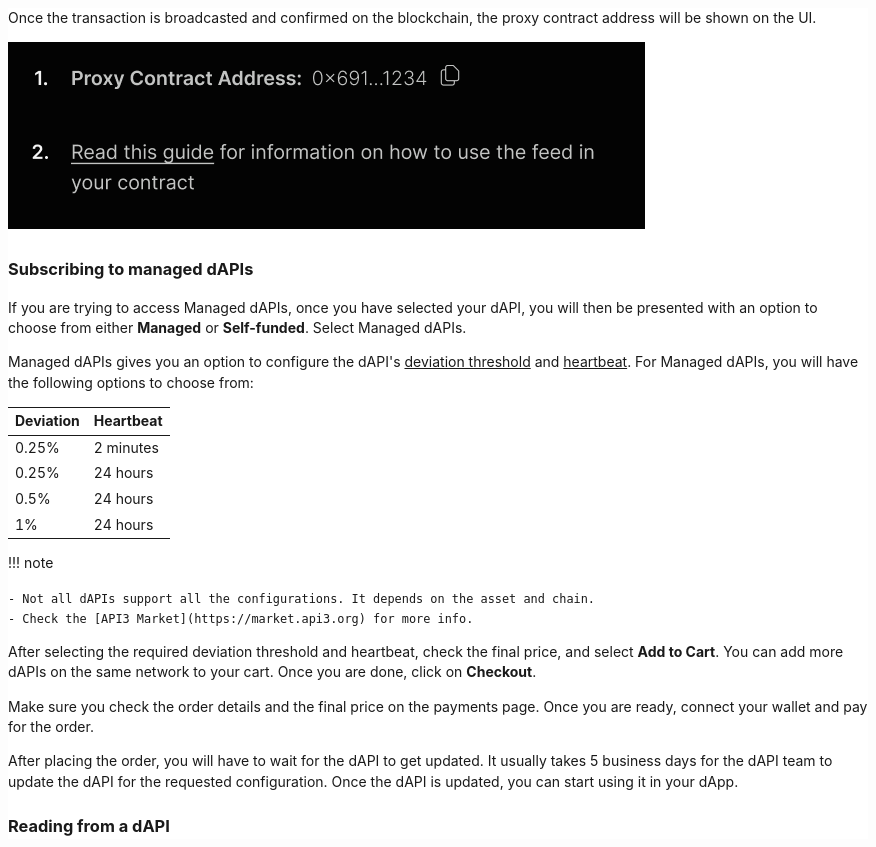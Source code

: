 Once the transaction is broadcasted and confirmed on the blockchain, the proxy contract address will be shown on the UI.

![img](../../img/tools/oracles/api3/market6.png)

### Subscribing to managed dAPIs

If you are trying to access Managed dAPIs, 
once you have selected your dAPI, you will then be presented with an option to
choose from either **Managed** or **Self-funded**. Select Managed dAPIs.

Managed dAPIs gives you an option to configure the dAPI's
[deviation threshold](https://docs.api3.org/reference/dapis/understand/deviations.html) and
[heartbeat](https://docs.api3.org/reference/dapis/understand/deviations.html#heartbeat). For Managed
dAPIs, you will have the following options to choose from:

| Deviation | Heartbeat |
| --------- | --------- |
| 0.25%     | 2 minutes |
| 0.25%     | 24 hours  |
| 0.5%      | 24 hours  |
| 1%        | 24 hours  |

!!! note

    - Not all dAPIs support all the configurations. It depends on the asset and chain.
    - Check the [API3 Market](https://market.api3.org) for more info.

After selecting the required deviation threshold and heartbeat, check the final price, and select **Add to Cart**. You can add more dAPIs on the same network to your cart. Once you are done, click on **Checkout**.

Make sure you check the order details and the final price on the payments page. Once you are ready, connect your wallet and pay for the order.

After placing the order, you will have to wait for the dAPI to get updated. It
usually takes 5 business days for the dAPI team to update the dAPI for the
requested configuration. Once the dAPI is updated, you can start using it in
your dApp.

### Reading from a dAPI
